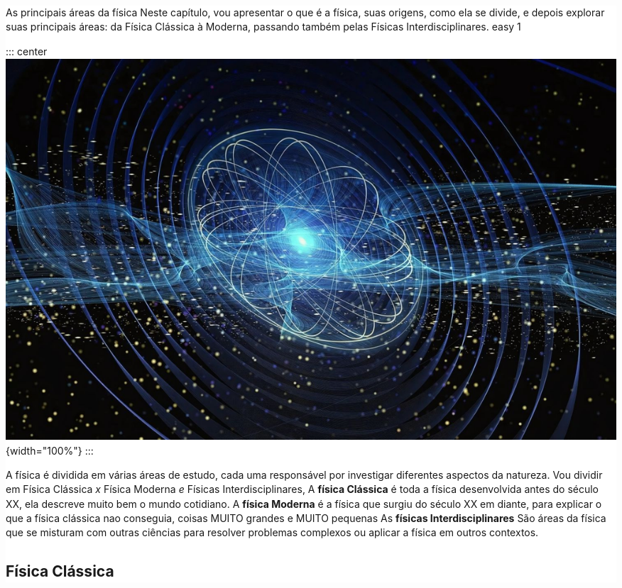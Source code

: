 As principais áreas da física
Neste capítulo, vou apresentar o que é a física, suas origens, como ela se divide, e depois explorar suas principais áreas: da Física Clássica à Moderna, passando também pelas Físicas Interdisciplinares.
easy
1

::: center
![image](01physics.jpg){width="100%"}
:::

A física é dividida em várias áreas de estudo, cada uma responsável por
investigar diferentes aspectos da natureza. Vou dividir em Física
Clássica *x* Física Moderna *e* Físicas Interdisciplinares,
A **física Clássica** é toda a física desenvolvida antes do século XX,
ela descreve muito bem o mundo cotidiano.
A **física Moderna** é a física que surgiu do século XX em diante, para
explicar o que a física clássica nao conseguia, coisas MUITO grandes e
MUITO pequenas
As **físicas Interdisciplinares** São áreas da física que se misturam
com outras ciências para resolver problemas complexos ou aplicar a
física em outros contextos.

## Física Clássica
